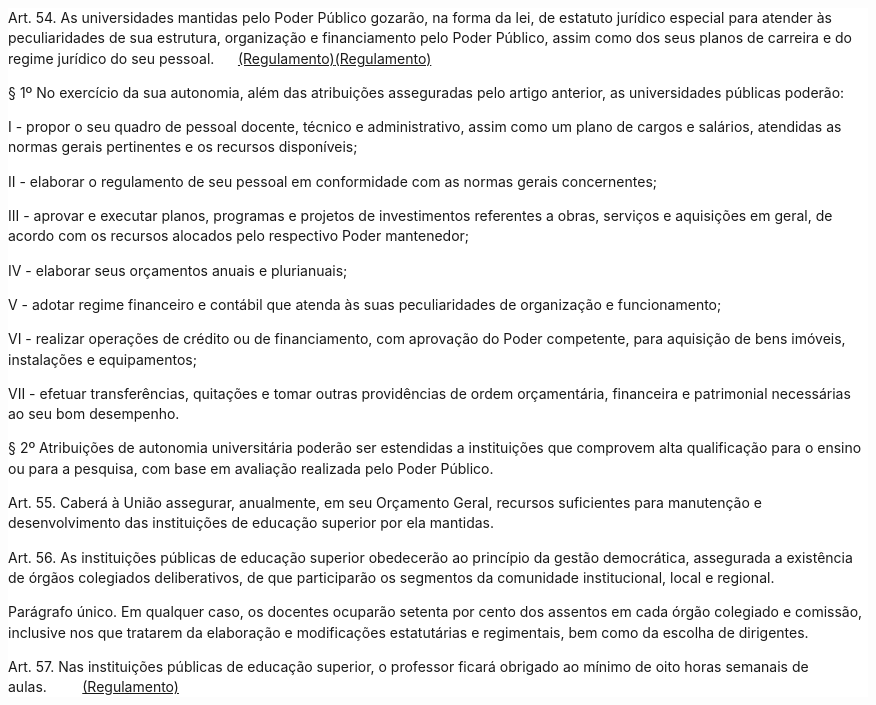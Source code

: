 Art. 54. As universidades mantidas pelo Poder Público gozarão, na forma da lei, de estatuto jurídico especial para atender às peculiaridades de sua estrutura, organização e financiamento pelo Poder Público, assim como dos seus planos de carreira e do regime jurídico do seu pessoal.      [\(Regulamento\)](https://www.planalto.gov.br/ccivil_03/decreto/D2207.htm)[\(Regulamento\)](https://www.planalto.gov.br/ccivil_03/decreto/D2306.htm)

§ 1º No exercício da sua autonomia, além das atribuições asseguradas pelo artigo anterior, as universidades públicas poderão:

I - propor o seu quadro de pessoal docente, técnico e administrativo, assim como um plano de cargos e salários, atendidas as normas gerais pertinentes e os recursos disponíveis;

II - elaborar o regulamento de seu pessoal em conformidade com as normas gerais concernentes;

III - aprovar e executar planos, programas e projetos de investimentos referentes a obras, serviços e aquisições em geral, de acordo com os recursos alocados pelo respectivo Poder mantenedor;

IV - elaborar seus orçamentos anuais e plurianuais;

V - adotar regime financeiro e contábil que atenda às suas peculiaridades de organização e funcionamento;

VI - realizar operações de crédito ou de financiamento, com aprovação do Poder competente, para aquisição de bens imóveis, instalações e equipamentos;

VII - efetuar transferências, quitações e tomar outras providências de ordem orçamentária, financeira e patrimonial necessárias ao seu bom desempenho.

§ 2º Atribuições de autonomia universitária poderão ser estendidas a instituições que comprovem alta qualificação para o ensino ou para a pesquisa, com base em avaliação realizada pelo Poder Público.

Art. 55. Caberá à União assegurar, anualmente, em seu Orçamento Geral, recursos suficientes para manutenção e desenvolvimento das instituições de educação superior por ela mantidas.

Art. 56. As instituições públicas de educação superior obedecerão ao princípio da gestão democrática, assegurada a existência de órgãos colegiados deliberativos, de que participarão os segmentos da comunidade institucional, local e regional.

Parágrafo único. Em qualquer caso, os docentes ocuparão setenta por cento dos assentos em cada órgão colegiado e comissão, inclusive nos que tratarem da elaboração e modificações estatutárias e regimentais, bem como da escolha de dirigentes.

Art. 57. Nas instituições públicas de educação superior, o professor ficará obrigado ao mínimo de oito horas semanais de aulas.         [\(Regulamento\)](https://www.planalto.gov.br/ccivil_03/decreto/D2668.htm)

